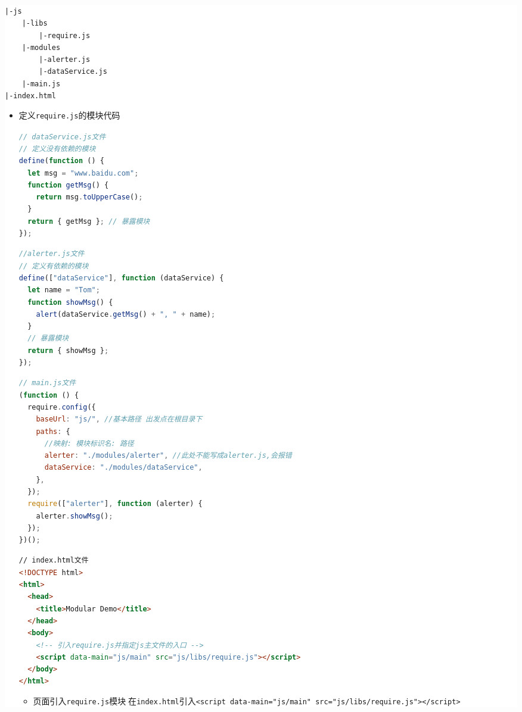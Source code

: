   ```
  |-js
      |-libs
          |-require.js
      |-modules
          |-alerter.js
          |-dataService.js
      |-main.js
  |-index.html
  ```

- 定义`require.js`的模块代码
  ```js
  // dataService.js文件
  // 定义没有依赖的模块
  define(function () {
    let msg = "www.baidu.com";
    function getMsg() {
      return msg.toUpperCase();
    }
    return { getMsg }; // 暴露模块
  });
  ```
  ```js
  //alerter.js文件
  // 定义有依赖的模块
  define(["dataService"], function (dataService) {
    let name = "Tom";
    function showMsg() {
      alert(dataService.getMsg() + ", " + name);
    }
    // 暴露模块
    return { showMsg };
  });
  ```
  ```js
  // main.js文件
  (function () {
    require.config({
      baseUrl: "js/", //基本路径 出发点在根目录下
      paths: {
        //映射: 模块标识名: 路径
        alerter: "./modules/alerter", //此处不能写成alerter.js,会报错
        dataService: "./modules/dataService",
      },
    });
    require(["alerter"], function (alerter) {
      alerter.showMsg();
    });
  })();
  ```
  ```html
  // index.html文件
  <!DOCTYPE html>
  <html>
    <head>
      <title>Modular Demo</title>
    </head>
    <body>
      <!-- 引入require.js并指定js主文件的入口 -->
      <script data-main="js/main" src="js/libs/require.js"></script>
    </body>
  </html>
  ```
  - 页面引入`require.js`模块
    在`index.html`引入`<script data-main="js/main" src="js/libs/require.js"></script>`